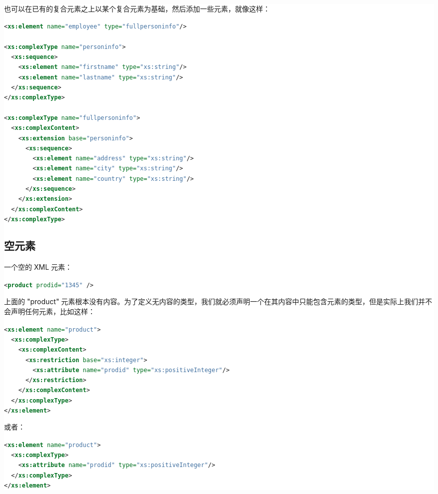 也可以在已有的复合元素之上以某个复合元素为基础，然后添加一些元素，就像这样：

```xml
<xs:element name="employee" type="fullpersoninfo"/>

<xs:complexType name="personinfo">
  <xs:sequence>
    <xs:element name="firstname" type="xs:string"/>
    <xs:element name="lastname" type="xs:string"/>
  </xs:sequence>
</xs:complexType>

<xs:complexType name="fullpersoninfo">
  <xs:complexContent>
    <xs:extension base="personinfo">
      <xs:sequence>
        <xs:element name="address" type="xs:string"/>
        <xs:element name="city" type="xs:string"/>
        <xs:element name="country" type="xs:string"/>
      </xs:sequence>
    </xs:extension>
  </xs:complexContent>
</xs:complexType>
```

## 空元素

一个空的 XML 元素：

```xml
<product prodid="1345" />
```

上面的 "product" 元素根本没有内容。为了定义无内容的类型，我们就必须声明一个在其内容中只能包含元素的类型，但是实际上我们并不会声明任何元素，比如这样：

```xml
<xs:element name="product">
  <xs:complexType>
    <xs:complexContent>
      <xs:restriction base="xs:integer">
        <xs:attribute name="prodid" type="xs:positiveInteger"/>
      </xs:restriction>
    </xs:complexContent>
  </xs:complexType>
</xs:element>
```

或者：

```xml
<xs:element name="product">
  <xs:complexType>
    <xs:attribute name="prodid" type="xs:positiveInteger"/>
  </xs:complexType>
</xs:element>
```
